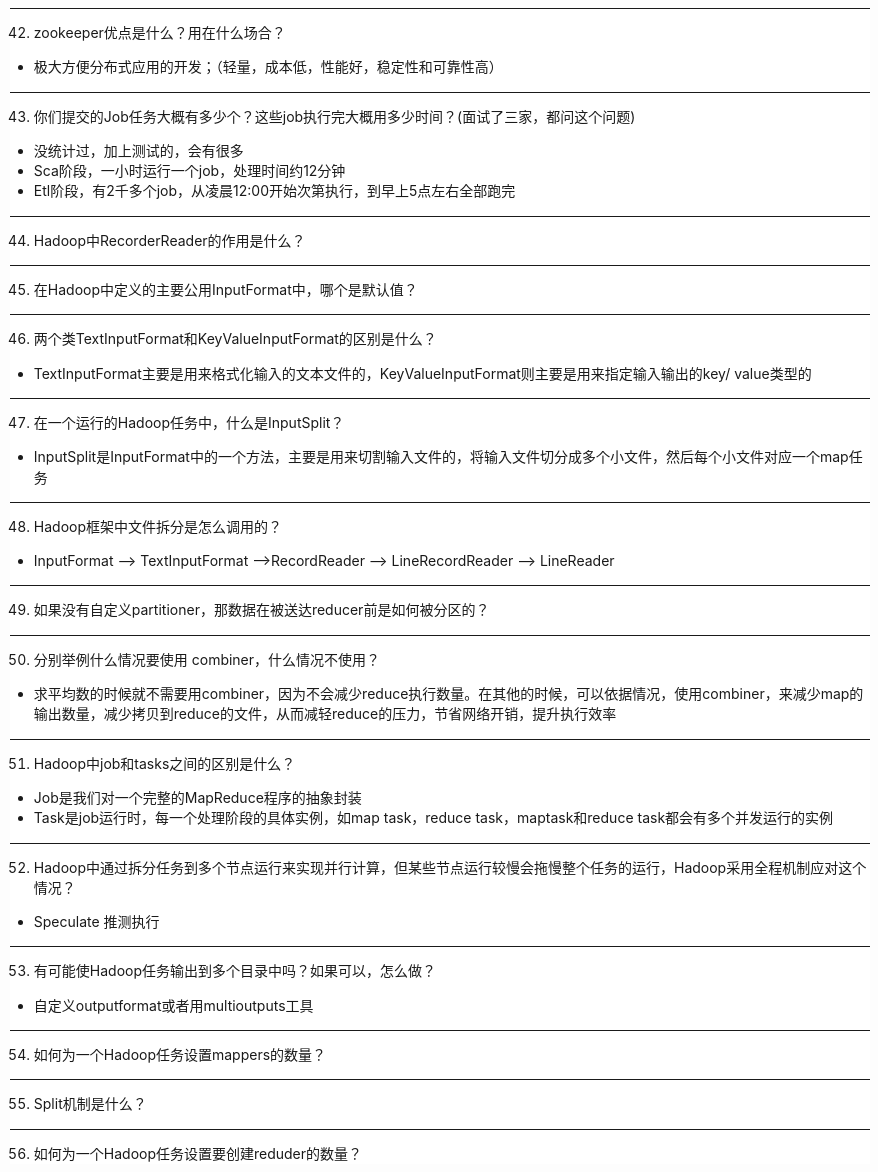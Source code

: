 
---
42. zookeeper优点是什么？用在什么场合？
- 极大方便分布式应用的开发；（轻量，成本低，性能好，稳定性和可靠性高）


---
43. 你们提交的Job任务大概有多少个？这些job执行完大概用多少时间？(面试了三家，都问这个问题)
- 没统计过，加上测试的，会有很多
- Sca阶段，一小时运行一个job，处理时间约12分钟
- Etl阶段，有2千多个job，从凌晨12:00开始次第执行，到早上5点左右全部跑完


---
44. Hadoop中RecorderReader的作用是什么？


---
45. 在Hadoop中定义的主要公用InputFormat中，哪个是默认值？


---
46. 两个类TextInputFormat和KeyValueInputFormat的区别是什么？
- TextInputFormat主要是用来格式化输入的文本文件的，KeyValueInputFormat则主要是用来指定输入输出的key/ value类型的


---
47. 在一个运行的Hadoop任务中，什么是InputSplit？
- InputSplit是InputFormat中的一个方法，主要是用来切割输入文件的，将输入文件切分成多个小文件，然后每个小文件对应一个map任务


---
48. Hadoop框架中文件拆分是怎么调用的？
- InputFormat --> TextInputFormat -->RecordReader --> LineRecordReader --> LineReader


---
49. 如果没有自定义partitioner，那数据在被送达reducer前是如何被分区的？


---
50. 分别举例什么情况要使用 combiner，什么情况不使用？
- 求平均数的时候就不需要用combiner，因为不会减少reduce执行数量。在其他的时候，可以依据情况，使用combiner，来减少map的输出数量，减少拷贝到reduce的文件，从而减轻reduce的压力，节省网络开销，提升执行效率


---
51. Hadoop中job和tasks之间的区别是什么？
- Job是我们对一个完整的MapReduce程序的抽象封装
- Task是job运行时，每一个处理阶段的具体实例，如map task，reduce task，maptask和reduce task都会有多个并发运行的实例


---
52. Hadoop中通过拆分任务到多个节点运行来实现并行计算，但某些节点运行较慢会拖慢整个任务的运行，Hadoop采用全程机制应对这个情况？
- Speculate 推测执行


---
53. 有可能使Hadoop任务输出到多个目录中吗？如果可以，怎么做？
- 自定义outputformat或者用multioutputs工具


---
54. 如何为一个Hadoop任务设置mappers的数量？


---
55. Split机制是什么？


---
56. 如何为一个Hadoop任务设置要创建reduder的数量？
